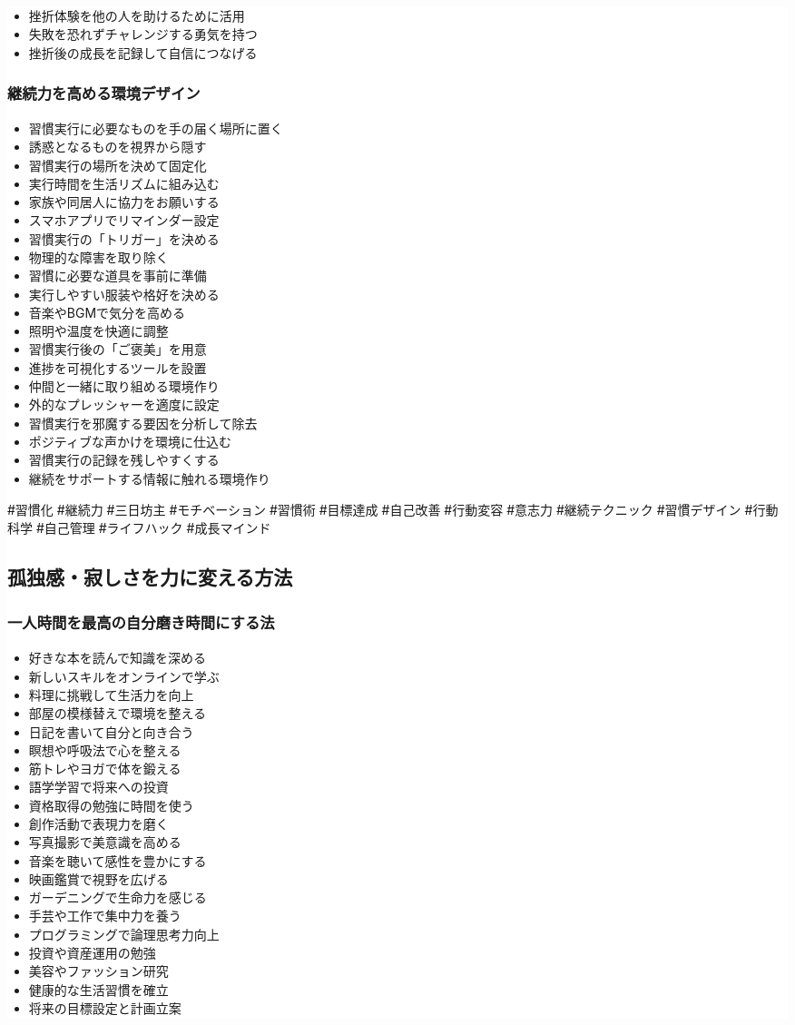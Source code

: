 - 挫折体験を他の人を助けるために活用
- 失敗を恐れずチャレンジする勇気を持つ
- 挫折後の成長を記録して自信につなげる

### 継続力を高める環境デザイン
- 習慣実行に必要なものを手の届く場所に置く
- 誘惑となるものを視界から隠す
- 習慣実行の場所を決めて固定化
- 実行時間を生活リズムに組み込む
- 家族や同居人に協力をお願いする
- スマホアプリでリマインダー設定
- 習慣実行の「トリガー」を決める
- 物理的な障害を取り除く
- 習慣に必要な道具を事前に準備
- 実行しやすい服装や格好を決める
- 音楽やBGMで気分を高める
- 照明や温度を快適に調整
- 習慣実行後の「ご褒美」を用意
- 進捗を可視化するツールを設置
- 仲間と一緒に取り組める環境作り
- 外的なプレッシャーを適度に設定
- 習慣実行を邪魔する要因を分析して除去
- ポジティブな声かけを環境に仕込む
- 習慣実行の記録を残しやすくする
- 継続をサポートする情報に触れる環境作り

#習慣化 #継続力 #三日坊主 #モチベーション #習慣術 #目標達成 #自己改善 #行動変容 #意志力 #継続テクニック #習慣デザイン #行動科学 #自己管理 #ライフハック #成長マインド

## 孤独感・寂しさを力に変える方法

### 一人時間を最高の自分磨き時間にする法
- 好きな本を読んで知識を深める
- 新しいスキルをオンラインで学ぶ
- 料理に挑戦して生活力を向上
- 部屋の模様替えで環境を整える
- 日記を書いて自分と向き合う
- 瞑想や呼吸法で心を整える
- 筋トレやヨガで体を鍛える
- 語学学習で将来への投資
- 資格取得の勉強に時間を使う
- 創作活動で表現力を磨く
- 写真撮影で美意識を高める
- 音楽を聴いて感性を豊かにする
- 映画鑑賞で視野を広げる
- ガーデニングで生命力を感じる
- 手芸や工作で集中力を養う
- プログラミングで論理思考力向上
- 投資や資産運用の勉強
- 美容やファッション研究
- 健康的な生活習慣を確立
- 将来の目標設定と計画立案
